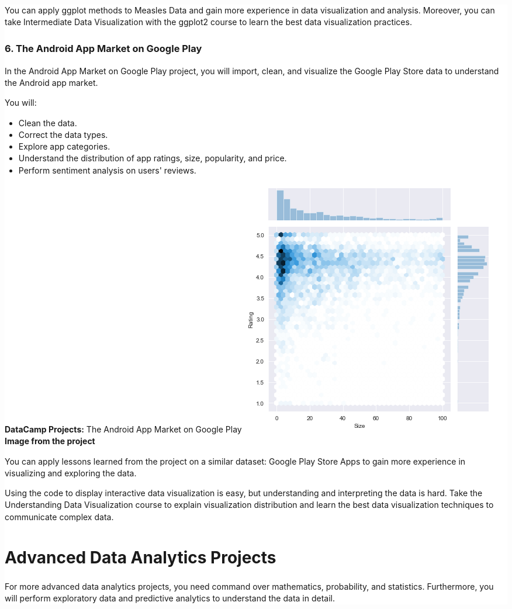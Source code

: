 You can apply ggplot methods to Measles Data and gain more experience in data visualization and analysis. Moreover, you can take Intermediate Data Visualization with the ggplot2 course to learn the best data visualization practices.

### 6. The Android App Market on Google Play

In the Android App Market on Google Play project, you will import, clean, and visualize the Google Play Store data to understand the Android app market.

You will:

- Clean the data.
- Correct the data types.
- Explore app categories.
- Understand the distribution of app ratings, size, popularity, and price.
- Perform sentiment analysis on users' reviews.

**DataCamp Projects:** The Android App Market on Google Play
![alt text](image-5.png)
**Image from the project**

You can apply lessons learned from the project on a similar dataset: Google Play Store Apps to gain more experience in visualizing and exploring the data.

Using the code to display interactive data visualization is easy, but understanding and interpreting the data is hard. Take the Understanding Data Visualization course to explain visualization distribution and learn the best data visualization techniques to communicate complex data.

# Advanced Data Analytics Projects

For more advanced data analytics projects, you need command over mathematics, probability, and statistics. Furthermore, you will perform exploratory data and predictive analytics to understand the data in detail.
